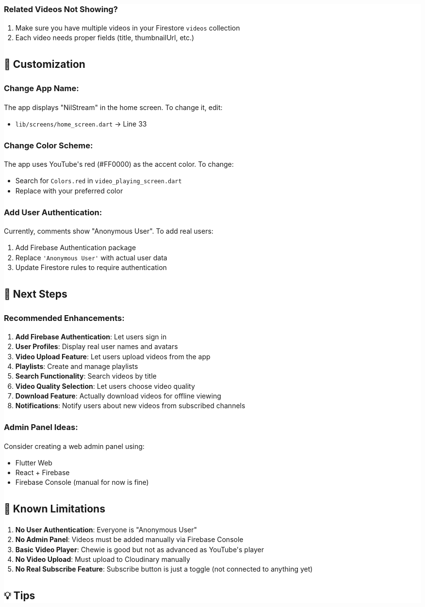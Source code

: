 ### Related Videos Not Showing?
1. Make sure you have multiple videos in your Firestore `videos` collection
2. Each video needs proper fields (title, thumbnailUrl, etc.)

## 🎨 Customization

### Change App Name:
The app displays "NilStream" in the home screen. To change it, edit:
- `lib/screens/home_screen.dart` → Line 33

### Change Color Scheme:
The app uses YouTube's red (#FF0000) as the accent color. To change:
- Search for `Colors.red` in `video_playing_screen.dart`
- Replace with your preferred color

### Add User Authentication:
Currently, comments show "Anonymous User". To add real users:
1. Add Firebase Authentication package
2. Replace `'Anonymous User'` with actual user data
3. Update Firestore rules to require authentication

## 📝 Next Steps

### Recommended Enhancements:
1. **Add Firebase Authentication**: Let users sign in
2. **User Profiles**: Display real user names and avatars
3. **Video Upload Feature**: Let users upload videos from the app
4. **Playlists**: Create and manage playlists
5. **Search Functionality**: Search videos by title
6. **Video Quality Selection**: Let users choose video quality
7. **Download Feature**: Actually download videos for offline viewing
8. **Notifications**: Notify users about new videos from subscribed channels

### Admin Panel Ideas:
Consider creating a web admin panel using:
- Flutter Web
- React + Firebase
- Firebase Console (manual for now is fine)

## 🐛 Known Limitations

1. **No User Authentication**: Everyone is "Anonymous User"
2. **No Admin Panel**: Videos must be added manually via Firebase Console
3. **Basic Video Player**: Chewie is good but not as advanced as YouTube's player
4. **No Video Upload**: Must upload to Cloudinary manually
5. **No Real Subscribe Feature**: Subscribe button is just a toggle (not connected to anything yet)

## 💡 Tips
